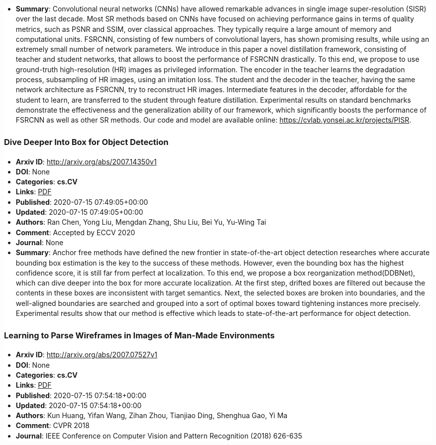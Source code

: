 - **Summary**: Convolutional neural networks (CNNs) have allowed remarkable advances in single image super-resolution (SISR) over the last decade. Most SR methods based on CNNs have focused on achieving performance gains in terms of quality metrics, such as PSNR and SSIM, over classical approaches. They typically require a large amount of memory and computational units. FSRCNN, consisting of few numbers of convolutional layers, has shown promising results, while using an extremely small number of network parameters. We introduce in this paper a novel distillation framework, consisting of teacher and student networks, that allows to boost the performance of FSRCNN drastically. To this end, we propose to use ground-truth high-resolution (HR) images as privileged information. The encoder in the teacher learns the degradation process, subsampling of HR images, using an imitation loss. The student and the decoder in the teacher, having the same network architecture as FSRCNN, try to reconstruct HR images. Intermediate features in the decoder, affordable for the student to learn, are transferred to the student through feature distillation. Experimental results on standard benchmarks demonstrate the effectiveness and the generalization ability of our framework, which significantly boosts the performance of FSRCNN as well as other SR methods. Our code and model are available online: https://cvlab.yonsei.ac.kr/projects/PISR.



### Dive Deeper Into Box for Object Detection
- **Arxiv ID**: http://arxiv.org/abs/2007.14350v1
- **DOI**: None
- **Categories**: **cs.CV**
- **Links**: [PDF](http://arxiv.org/pdf/2007.14350v1)
- **Published**: 2020-07-15 07:49:05+00:00
- **Updated**: 2020-07-15 07:49:05+00:00
- **Authors**: Ran Chen, Yong Liu, Mengdan Zhang, Shu Liu, Bei Yu, Yu-Wing Tai
- **Comment**: Accepted by ECCV 2020
- **Journal**: None
- **Summary**: Anchor free methods have defined the new frontier in state-of-the-art object detection researches where accurate bounding box estimation is the key to the success of these methods. However, even the bounding box has the highest confidence score, it is still far from perfect at localization. To this end, we propose a box reorganization method(DDBNet), which can dive deeper into the box for more accurate localization. At the first step, drifted boxes are filtered out because the contents in these boxes are inconsistent with target semantics. Next, the selected boxes are broken into boundaries, and the well-aligned boundaries are searched and grouped into a sort of optimal boxes toward tightening instances more precisely. Experimental results show that our method is effective which leads to state-of-the-art performance for object detection.



### Learning to Parse Wireframes in Images of Man-Made Environments
- **Arxiv ID**: http://arxiv.org/abs/2007.07527v1
- **DOI**: None
- **Categories**: **cs.CV**
- **Links**: [PDF](http://arxiv.org/pdf/2007.07527v1)
- **Published**: 2020-07-15 07:54:18+00:00
- **Updated**: 2020-07-15 07:54:18+00:00
- **Authors**: Kun Huang, Yifan Wang, Zihan Zhou, Tianjiao Ding, Shenghua Gao, Yi Ma
- **Comment**: CVPR 2018
- **Journal**: IEEE Conference on Computer Vision and Pattern Recognition (2018)
  626-635